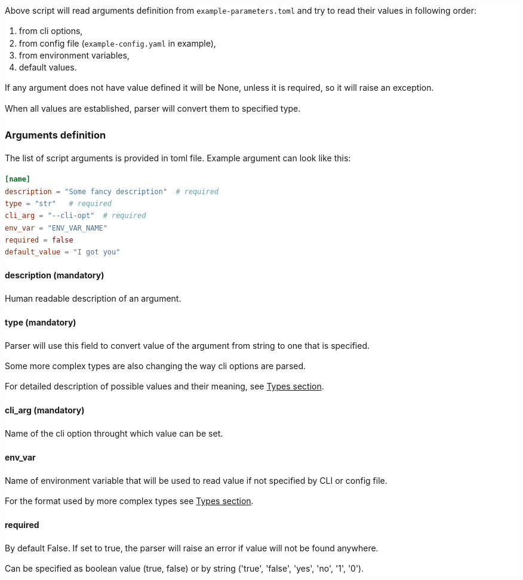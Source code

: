 Above script will read arguments definition from `example-parameters.toml` and try to read their values in following order:

1. from cli options,
2. from config file (`example-config.yaml` in example),
3. from environment variables,
4. default values.

If any argument does not have value defined it will be None, unless it is required, so it will raise an exception.

When all values are established, parser will convert them to specified type.

### Arguments definition

The list of script arguments is provided in toml file. Example argument can look like this:

```toml
[name]
description = "Some fancy description"  # required
type = "str"   # required
cli_arg = "--cli-opt"  # required
env_var = "ENV_VAR_NAME"
required = false
default_value = "I got you"
```

#### description **(mandatory)**

Human readable description of an argument.

#### type **(mandatory)**

Parser will use this field to convert value of the argument from string to one that is specified.

Some more complex types are also changing the way cli options are parsed.

For detailed description of possible values and their meaning, see [Types section](#types).

#### cli_arg **(mandatory)**

Name of the cli option throught which value can be set.

#### env_var

Name of environment variable that will be used to read value if not specified by CLI or config file.

For the format used by more complex types see [Types section](#types).

#### required

By default False. If set to true, the parser will raise an error if value will not be found anywhere.

Can be specified as boolean value (true, false) or by string ('true', 'false', 'yes', 'no', '1', '0').
